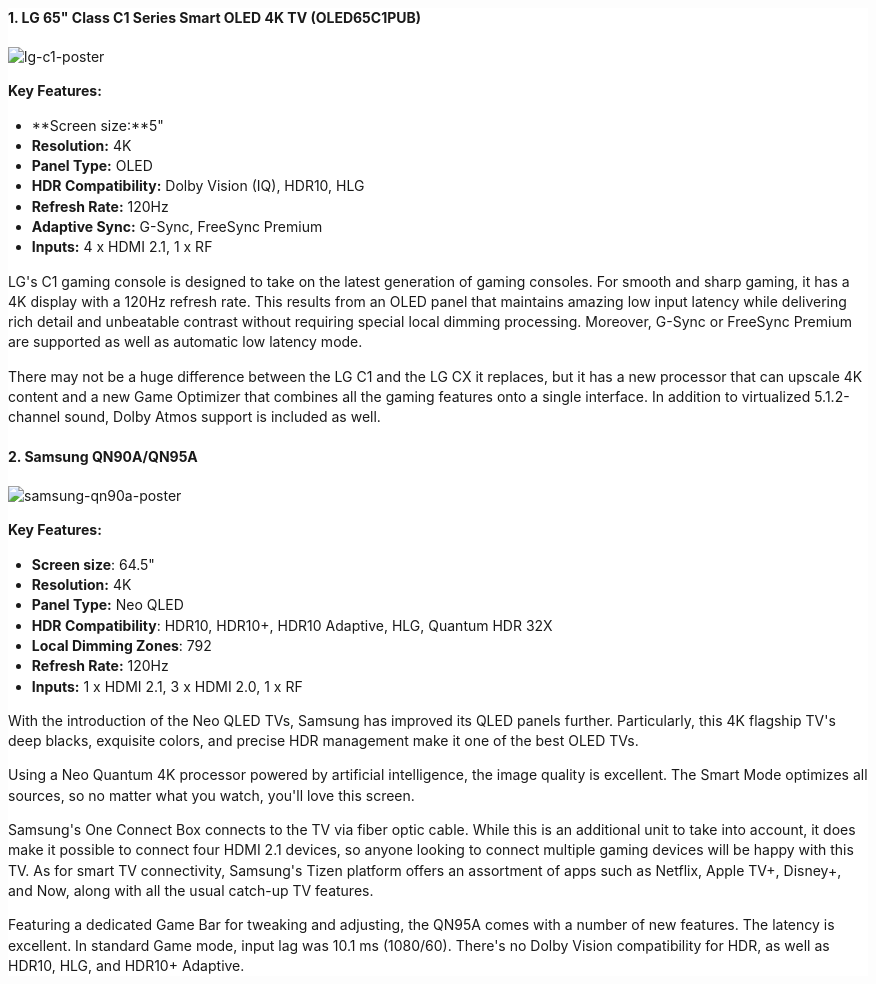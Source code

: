 
#### **1\.** **LG 65" Class C1 Series Smart OLED 4K TV (OLED65C1PUB)**

![lg-c1-poster](https://images.wondershare.com/filmora/article-images/lg-c1-poster.jpg)

**Key Features:**

* **Screen size:**5"
* **Resolution:** 4K
* **Panel Type:** OLED
* **HDR Compatibility:** Dolby Vision (IQ), HDR10, HLG
* **Refresh Rate:** 120Hz
* **Adaptive Sync:** G-Sync, FreeSync Premium
* **Inputs:** 4 x HDMI 2.1, 1 x RF

LG's C1 gaming console is designed to take on the latest generation of gaming consoles. For smooth and sharp gaming, it has a 4K display with a 120Hz refresh rate. This results from an OLED panel that maintains amazing low input latency while delivering rich detail and unbeatable contrast without requiring special local dimming processing. Moreover, G-Sync or FreeSync Premium are supported as well as automatic low latency mode.

There may not be a huge difference between the LG C1 and the LG CX it replaces, but it has a new processor that can upscale 4K content and a new Game Optimizer that combines all the gaming features onto a single interface. In addition to virtualized 5.1.2-channel sound, Dolby Atmos support is included as well.

#### **2\. Samsung QN90A/QN95A**

![samsung-qn90a-poster](https://images.wondershare.com/filmora/article-images/samsung-qn90a-poster.jpg)

**Key Features:**

* **Screen size**: 64.5"
* **Resolution:** 4K
* **Panel Type:** Neo QLED
* **HDR Compatibility**: HDR10, HDR10+, HDR10 Adaptive, HLG, Quantum HDR 32X
* **Local Dimming Zones**: 792
* **Refresh Rate:** 120Hz
* **Inputs:** 1 x HDMI 2.1, 3 x HDMI 2.0, 1 x RF

With the introduction of the Neo QLED TVs, Samsung has improved its QLED panels further. Particularly, this 4K flagship TV's deep blacks, exquisite colors, and precise HDR management make it one of the best OLED TVs.

Using a Neo Quantum 4K processor powered by artificial intelligence, the image quality is excellent. The Smart Mode optimizes all sources, so no matter what you watch, you'll love this screen.

Samsung's One Connect Box connects to the TV via fiber optic cable. While this is an additional unit to take into account, it does make it possible to connect four HDMI 2.1 devices, so anyone looking to connect multiple gaming devices will be happy with this TV. As for smart TV connectivity, Samsung's Tizen platform offers an assortment of apps such as Netflix, Apple TV+, Disney+, and Now, along with all the usual catch-up TV features.

Featuring a dedicated Game Bar for tweaking and adjusting, the QN95A comes with a number of new features. The latency is excellent. In standard Game mode, input lag was 10.1 ms (1080/60). There's no Dolby Vision compatibility for HDR, as well as HDR10, HLG, and HDR10+ Adaptive.
